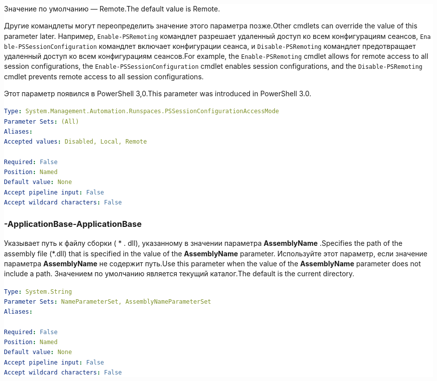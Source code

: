 <span data-ttu-id="66edc-166">Значение по умолчанию — Remote.</span><span class="sxs-lookup"><span data-stu-id="66edc-166">The default value is Remote.</span></span>

<span data-ttu-id="66edc-167">Другие командлеты могут переопределить значение этого параметра позже.</span><span class="sxs-lookup"><span data-stu-id="66edc-167">Other cmdlets can override the value of this parameter later.</span></span> <span data-ttu-id="66edc-168">Например, `Enable-PSRemoting` командлет разрешает удаленный доступ ко всем конфигурациям сеансов, `Enable-PSSessionConfiguration` командлет включает конфигурации сеанса, и `Disable-PSRemoting` командлет предотвращает удаленный доступ ко всем конфигурациям сеансов.</span><span class="sxs-lookup"><span data-stu-id="66edc-168">For example, the `Enable-PSRemoting` cmdlet allows for remote access to all session configurations, the `Enable-PSSessionConfiguration` cmdlet enables session configurations, and the `Disable-PSRemoting` cmdlet prevents remote access to all session configurations.</span></span>

<span data-ttu-id="66edc-169">Этот параметр появился в PowerShell 3,0.</span><span class="sxs-lookup"><span data-stu-id="66edc-169">This parameter was introduced in PowerShell 3.0.</span></span>

```yaml
Type: System.Management.Automation.Runspaces.PSSessionConfigurationAccessMode
Parameter Sets: (All)
Aliases:
Accepted values: Disabled, Local, Remote

Required: False
Position: Named
Default value: None
Accept pipeline input: False
Accept wildcard characters: False
```

### <span data-ttu-id="66edc-170">-ApplicationBase</span><span class="sxs-lookup"><span data-stu-id="66edc-170">-ApplicationBase</span></span>

<span data-ttu-id="66edc-171">Указывает путь к файлу сборки ( \* . dll), указанному в значении параметра **AssemblyName** .</span><span class="sxs-lookup"><span data-stu-id="66edc-171">Specifies the path of the assembly file (\*.dll) that is specified in the value of the **AssemblyName** parameter.</span></span> <span data-ttu-id="66edc-172">Используйте этот параметр, если значение параметра **AssemblyName** не содержит путь.</span><span class="sxs-lookup"><span data-stu-id="66edc-172">Use this parameter when the value of the **AssemblyName** parameter does not include a path.</span></span> <span data-ttu-id="66edc-173">Значением по умолчанию является текущий каталог.</span><span class="sxs-lookup"><span data-stu-id="66edc-173">The default is the current directory.</span></span>

```yaml
Type: System.String
Parameter Sets: NameParameterSet, AssemblyNameParameterSet
Aliases:

Required: False
Position: Named
Default value: None
Accept pipeline input: False
Accept wildcard characters: False
```
